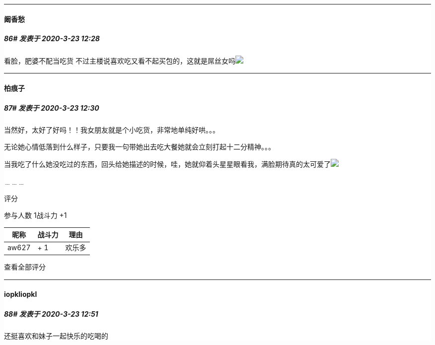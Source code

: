 

-----

####  阚香愁  
##### 86#       发表于 2020-3-23 12:28




看脸，肥婆不配当吃货
不过主楼说喜欢吃又看不起买包的，这就是屌丝女吗<img src="https://static.saraba1st.com/image/smiley/face2017/049.png" referrerpolicy="no-referrer">







-----

####  柏痕子  
##### 87#       发表于 2020-3-23 12:30




当然好，太好了好吗！！我女朋友就是个小吃货，非常地单纯好哄。。。

无论她心情低落到什么样子，只要我一句带她出去吃大餐她就会立刻打起十二分精神。。。

当我吃了什么她没吃过的东西，回头给她描述的时候，哇，她就仰着头星星眼看我，满脸期待真的太可爱了<img src="https://static.saraba1st.com/image/smiley/face2017/074.png" referrerpolicy="no-referrer">



﹍﹍﹍

评分





 参与人数 1战斗力 +1

|昵称|战斗力|理由|
|----|---|---|
| aw627| + 1|欢乐多|



查看全部评分






-----

####  iopkliopkl  
##### 88#       发表于 2020-3-23 12:51




还挺喜欢和妹子一起快乐的吃喝的
